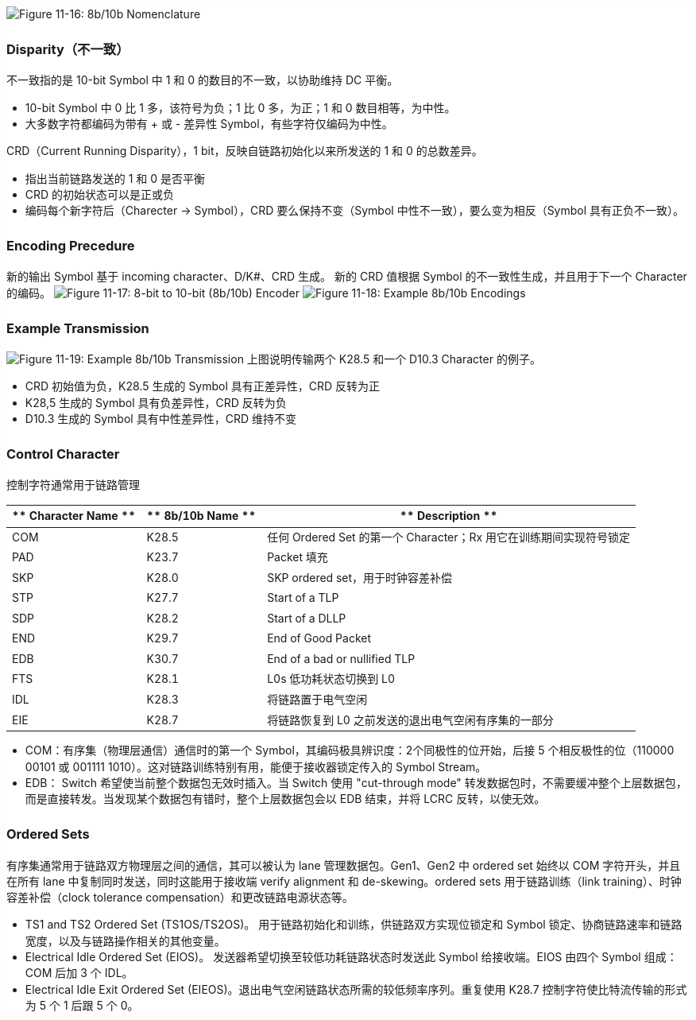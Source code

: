 ![Figure 11-16: 8b/10b Nomenclature](https://cdn.nlark.com/yuque/0/2023/png/12616066/1699874842291-5a7609be-879a-461a-814e-245a32c6898b.png#averageHue=%23fbfaf9&clientId=ud590351f-f80f-4&from=paste&height=333&id=u9cb8513c&originHeight=333&originWidth=527&originalType=binary&ratio=1&rotation=0&showTitle=true&size=46945&status=done&style=none&taskId=uf0cf0016-0acd-4fce-aef4-12eecc5744d&title=Figure%2011-16%3A%208b%2F10b%20Nomenclature&width=527 "Figure 11-16: 8b/10b Nomenclature")

### Disparity（不一致）
不一致指的是 10-bit Symbol 中 1 和 0 的数目的不一致，以协助维持 DC 平衡。
- 10-bit Symbol 中 0 比 1 多，该符号为负；1 比 0 多，为正；1 和 0 数目相等，为中性。
- 大多数字符都编码为带有 + 或 - 差异性 Symbol，有些字符仅编码为中性。

CRD（Current Running Disparity），1 bit，反映自链路初始化以来所发送的 1 和 0 的总数差异。
- 指出当前链路发送的 1 和 0 是否平衡
- CRD 的初始状态可以是正或负
- 编码每个新字符后（Charecter -> Symbol），CRD 要么保持不变（Symbol 中性不一致），要么变为相反（Symbol 具有正负不一致）。
### Encoding Precedure
新的输出 Symbol 基于 incoming character、D/K#、CRD 生成。
新的 CRD 值根据 Symbol 的不一致性生成，并且用于下一个 Character 的编码。
![Figure 11-17: 8-bit to 10-bit (8b/10b) Encoder](https://cdn.nlark.com/yuque/0/2023/png/12616066/1699876756635-40b7fe17-1ef9-4bae-88f6-c5bd3360e029.png#averageHue=%23bfa483&clientId=ud590351f-f80f-4&from=paste&height=382&id=u04c0a5a2&originHeight=382&originWidth=518&originalType=binary&ratio=1&rotation=0&showTitle=true&size=43302&status=done&style=none&taskId=u2ee46cba-2468-4456-997e-dc7970fe0fd&title=Figure%2011-17%3A%208-bit%20to%2010-bit%20%288b%2F10b%29%20Encoder&width=518 "Figure 11-17: 8-bit to 10-bit (8b/10b) Encoder")
![Figure 11-18: Example 8b/10b Encodings](https://cdn.nlark.com/yuque/0/2023/png/12616066/1699876876386-c0877b9d-cbb9-4ad3-abfc-817745bc9772.png#averageHue=%23f7eeda&clientId=ud590351f-f80f-4&from=paste&height=262&id=u3036e92c&originHeight=262&originWidth=578&originalType=binary&ratio=1&rotation=0&showTitle=true&size=47505&status=done&style=none&taskId=u540fb7c5-8bf9-4fbd-bdeb-8c6b58b8c6d&title=Figure%2011-18%3A%20Example%208b%2F10b%20Encodings&width=578 "Figure 11-18: Example 8b/10b Encodings")
### Example Transmission
![Figure 11-19: Example 8b/10b Transmission](https://cdn.nlark.com/yuque/0/2023/png/12616066/1699876964857-5f6fbefe-de78-4f81-ac84-8ddd7403703f.png#averageHue=%23f9f7ec&clientId=ud590351f-f80f-4&from=paste&height=352&id=u92636613&originHeight=352&originWidth=577&originalType=binary&ratio=1&rotation=0&showTitle=true&size=64014&status=done&style=none&taskId=u896eec05-eca7-4ac2-9620-3b04f800de2&title=Figure%2011-19%3A%20Example%208b%2F10b%20Transmission&width=577 "Figure 11-19: Example 8b/10b Transmission")
上图说明传输两个 K28.5 和一个 D10.3 Character 的例子。
- CRD 初始值为负，K28.5 生成的 Symbol 具有正差异性，CRD 反转为正
- K28,5 生成的 Symbol 具有负差异性，CRD 反转为负
- D10.3 生成的 Symbol 具有中性差异性，CRD 维持不变
### Control Character
控制字符通常用于链路管理

| ** Character Name ** | ** 8b/10b Name ** | ** Description ** |
| --- | --- | --- |
| COM | K28.5 | 任何 Ordered Set 的第一个 Character；Rx 用它在训练期间实现符号锁定 |
| PAD | K23.7 | Packet 填充 |
| SKP | K28.0 | SKP ordered set，用于时钟容差补偿 |
| STP | K27.7 | Start of a TLP |
| SDP | K28.2 | Start of a DLLP |
| END | K29.7 | End of Good Packet |
| EDB | K30.7 | End of a bad or nullified TLP |
| FTS | K28.1 | L0s 低功耗状态切换到 L0 |
| IDL | K28.3 | 将链路置于电气空闲 |
| EIE | K28.7 | 将链路恢复到 L0 之前发送的退出电气空闲有序集的一部分 |

- COM：有序集（物理层通信）通信时的第一个 Symbol，其编码极具辨识度：2个同极性的位开始，后接 5 个相反极性的位（110000 00101 或 001111 1010）。这对链路训练特别有用，能便于接收器锁定传入的 Symbol Stream。
- EDB： Switch 希望使当前整个数据包无效时插入。当 Switch 使用 "cut-through mode" 转发数据包时，不需要缓冲整个上层数据包，而是直接转发。当发现某个数据包有错时，整个上层数据包会以 EDB 结束，并将 LCRC 反转，以使无效。
### Ordered Sets
有序集通常用于链路双方物理层之间的通信，其可以被认为 lane 管理数据包。Gen1、Gen2 中 ordered set 始终以 COM 字符开头，并且在所有 lane 中复制同时发送，同时这能用于接收端 verify alignment 和 de-skewing。ordered sets 用于链路训练（link training）、时钟容差补偿（clock tolerance compensation）和更改链路电源状态等。
- TS1 and TS2 Ordered Set (TS1OS/TS2OS)。 用于链路初始化和训练，供链路双方实现位锁定和 Symbol 锁定、协商链路速率和链路宽度，以及与链路操作相关的其他变量。
- Electrical Idle Ordered Set (EIOS)。 发送器希望切换至较低功耗链路状态时发送此 Symbol 给接收端。EIOS 由四个 Symbol 组成：COM 后加 3 个 IDL。
- Electrical Idle Exit Ordered Set (EIEOS)。退出电气空闲链路状态所需的较低频率序列。重复使用 K28.7 控制字符使比特流传输的形式为 5 个 1 后跟 5 个 0。